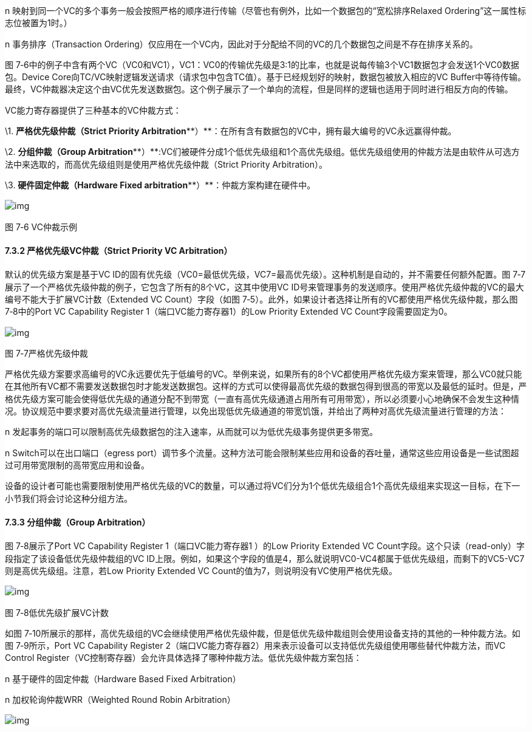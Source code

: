 n 映射到同一个VC的多个事务一般会按照严格的顺序进行传输（尽管也有例外，比如一个数据包的“宽松排序Relaxed Ordering”这一属性标志位被置为1时。）

n 事务排序（Transaction Ordering）仅应用在一个VC内，因此对于分配给不同的VC的几个数据包之间是不存在排序关系的。

图 7‑6中的例子中含有两个VC（VC0和VC1），VC1：VC0的传输优先级是3:1的比率，也就是说每传输3个VC1数据包才会发送1个VC0数据包。Device Core向TC/VC映射逻辑发送请求（请求包中包含TC值）。基于已经规划好的映射，数据包被放入相应的VC Buffer中等待传输。最终，VC仲裁器决定这个由VC优先发送数据包。这个例子展示了一个单向的流程，但是同样的逻辑也适用于同时进行相反方向的传输。

VC能力寄存器提供了三种基本的VC仲裁方式：

\1.    **严格优先级仲裁（Strict Priority Arbitration****）**：在所有含有数据包的VC中，拥有最大编号的VC永远赢得仲裁。

\2.    **分组仲裁（Group Arbitration****）**:VC们被硬件分成1个低优先级组和1个高优先级组。低优先级组使用的仲裁方法是由软件从可选方法中来选取的，而高优先级组则是使用严格优先级仲裁（Strict Priority Arbitration）。

\3.    **硬件固定仲裁（Hardware Fixed arbitration****）**：仲裁方案构建在硬件中。

![img](img/7%20QoS%20%E6%9C%8D%E5%8A%A1%E8%B4%A8%E9%87%8F/clip_image326.jpg)

图 7‑6 VC仲裁示例

#### 7.3.2     严格优先级VC仲裁（Strict Priority VC Arbitration）

默认的优先级方案是基于VC ID的固有优先级（VC0=最低优先级，VC7=最高优先级）。这种机制是自动的，并不需要任何额外配置。图 7‑7展示了一个严格优先级仲裁的例子，它包含了所有的8个VC，这其中使用VC ID号来管理事务的发送顺序。使用严格优先级仲裁的VC的最大编号不能大于扩展VC计数（Extended VC Count）字段（如图 7‑5）。此外，如果设计者选择让所有的VC都使用严格优先级仲裁，那么图 7‑8中的Port VC Capability Register 1（端口VC能力寄存器1）的Low Priority Extended VC Count字段需要固定为0。

![img](img/7%20QoS%20%E6%9C%8D%E5%8A%A1%E8%B4%A8%E9%87%8F/clip_image328.jpg)

图 7‑7严格优先级仲裁

严格优先级方案要求高编号的VC永远要优先于低编号的VC。举例来说，如果所有的8个VC都使用严格优先级方案来管理，那么VC0就只能在其他所有VC都不需要发送数据包时才能发送数据包。这样的方式可以使得最高优先级的数据包得到很高的带宽以及最低的延时。但是，严格优先级方案可能会使得低优先级的通道分配不到带宽（一直有高优先级通道占用所有可用带宽），所以必须要小心地确保不会发生这种情况。协议规范中要求要对高优先级流量进行管理，以免出现低优先级通道的带宽饥饿，并给出了两种对高优先级流量进行管理的方法：

n 发起事务的端口可以限制高优先级数据包的注入速率，从而就可以为低优先级事务提供更多带宽。

n Switch可以在出口端口（egress port）调节多个流量。这种方法可能会限制某些应用和设备的吞吐量，通常这些应用设备是一些试图超过可用带宽限制的高带宽应用和设备。

设备的设计者可能也需要限制使用严格优先级的VC的数量，可以通过将VC们分为1个低优先级组合1个高优先级组来实现这一目标，在下一小节我们将会讨论这种分组方法。

#### 7.3.3     分组仲裁（Group Arbitration）

图 7‑8展示了Port VC Capability Register 1（端口VC能力寄存器1 ）的Low Priority Extended VC Count字段。这个只读（read-only）字段指定了该设备低优先级仲裁组的VC ID上限。例如，如果这个字段的值是4，那么就说明VC0-VC4都属于低优先级组，而剩下的VC5-VC7则是高优先级组。注意，若Low Priority Extended VC Count的值为7，则说明没有VC使用严格优先级。

![img](img/7%20QoS%20%E6%9C%8D%E5%8A%A1%E8%B4%A8%E9%87%8F/clip_image330.jpg)

图 7‑8低优先级扩展VC计数

如图 7‑10所展示的那样，高优先级组的VC会继续使用严格优先级仲裁，但是低优先级仲裁组则会使用设备支持的其他的一种仲裁方法。如图 7‑9所示，Port VC Capability Register 2（端口VC能力寄存器2）用来表示设备可以支持低优先级组使用哪些替代仲裁方法，而VC Control Register（VC控制寄存器）会允许具体选择了哪种仲裁方法。低优先级仲裁方案包括：

n 基于硬件的固定仲裁（Hardware Based Fixed Arbitration）

n 加权轮询仲裁WRR（Weighted Round Robin Arbitration）

![img](img/7%20QoS%20%E6%9C%8D%E5%8A%A1%E8%B4%A8%E9%87%8F/clip_image332.jpg)
